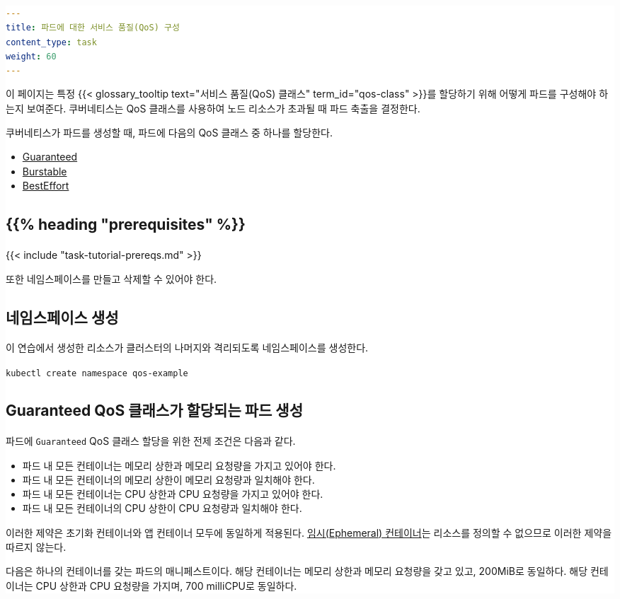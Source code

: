 ```yaml
---
title: 파드에 대한 서비스 품질(QoS) 구성
content_type: task
weight: 60
---
```





이 페이지는 특정 {{< glossary_tooltip text="서비스 품질(QoS) 클래스" term_id="qos-class" >}}를
할당하기 위해 어떻게 파드를 구성해야 하는지 보여준다. 
쿠버네티스는 QoS 클래스를 사용하여 노드 리소스가 초과될 때 파드 축출을 결정한다.


쿠버네티스가 파드를 생성할 때, 파드에 다음의 QoS 클래스 중 하나를 할당한다.

* [Guaranteed](/docs/concepts/workloads/pods/pod-qos/#guaranteed)
* [Burstable](/docs/concepts/workloads/pods/pod-qos/#burstable)
* [BestEffort](/docs/concepts/workloads/pods/pod-qos/#besteffort)


## {{% heading "prerequisites" %}}


{{< include "task-tutorial-prereqs.md" >}}

또한 네임스페이스를 만들고 삭제할 수 있어야 한다.






## 네임스페이스 생성

이 연습에서 생성한 리소스가 클러스터의 나머지와
격리되도록 네임스페이스를 생성한다.

```shell
kubectl create namespace qos-example
```

## Guaranteed QoS 클래스가 할당되는 파드 생성

파드에 `Guaranteed` QoS 클래스 할당을 위한 전제 조건은 다음과 같다.

* 파드 내 모든 컨테이너는 메모리 상한과 메모리 요청량을 가지고 있어야 한다.
* 파드 내 모든 컨테이너의 메모리 상한이 메모리 요청량과 일치해야 한다.
* 파드 내 모든 컨테이너는 CPU 상한과 CPU 요청량을 가지고 있어야 한다.
* 파드 내 모든 컨테이너의 CPU 상한이 CPU 요청량과 일치해야 한다.

이러한 제약은 초기화 컨테이너와 앱 컨테이너 모두에 동일하게 적용된다.
[임시(Ephemeral) 컨테이너](/ko/docs/concepts/workloads/pods/ephemeral-containers/)는
리소스를 정의할 수 없으므로 이러한 제약을 따르지 않는다.

다음은 하나의 컨테이너를 갖는 파드의 매니페스트이다. 해당 컨테이너는 메모리 상한과
메모리 요청량을 갖고 있고, 200MiB로 동일하다. 해당 컨테이너는 CPU 상한과 CPU 요청량을 가지며, 700 milliCPU로 동일하다.
